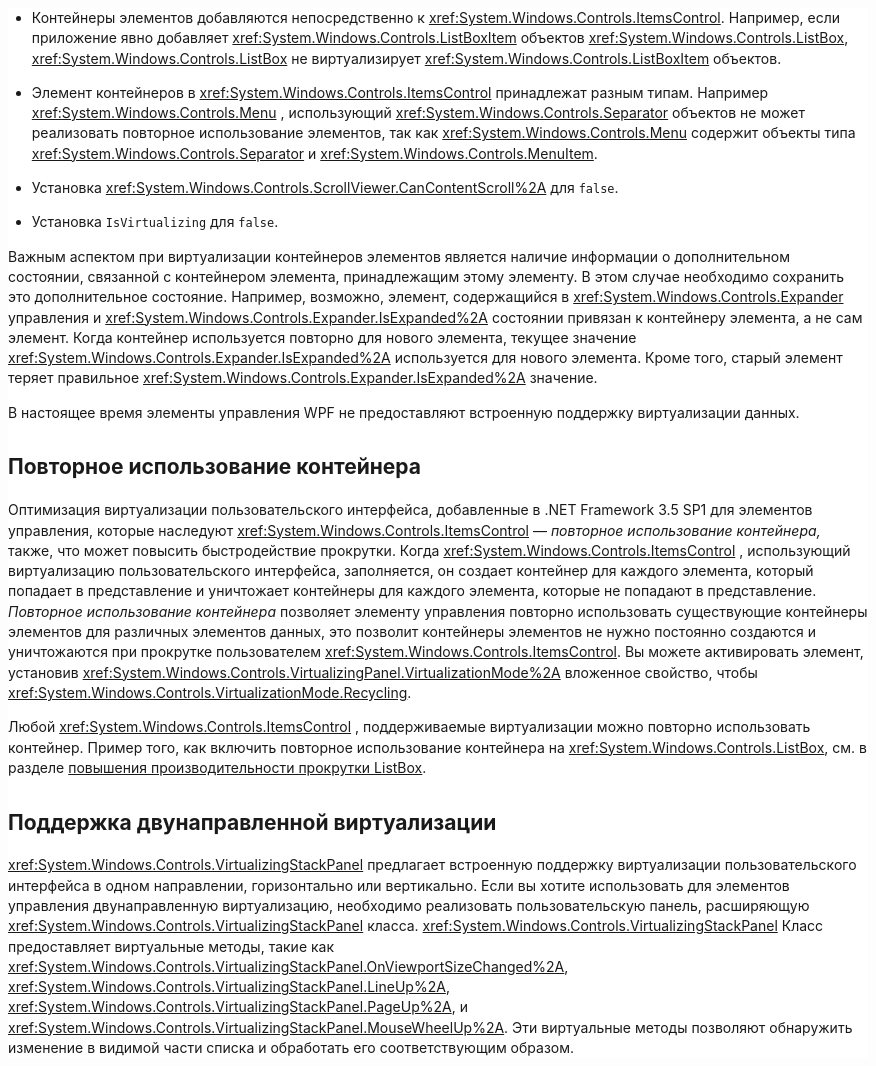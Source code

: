 -   Контейнеры элементов добавляются непосредственно к <xref:System.Windows.Controls.ItemsControl>. Например, если приложение явно добавляет <xref:System.Windows.Controls.ListBoxItem> объектов <xref:System.Windows.Controls.ListBox>, <xref:System.Windows.Controls.ListBox> не виртуализирует <xref:System.Windows.Controls.ListBoxItem> объектов.  
  
-   Элемент контейнеров в <xref:System.Windows.Controls.ItemsControl> принадлежат разным типам. Например <xref:System.Windows.Controls.Menu> , использующий <xref:System.Windows.Controls.Separator> объектов не может реализовать повторное использование элементов, так как <xref:System.Windows.Controls.Menu> содержит объекты типа <xref:System.Windows.Controls.Separator> и <xref:System.Windows.Controls.MenuItem>.  
  
-   Установка <xref:System.Windows.Controls.ScrollViewer.CanContentScroll%2A> для `false`.  
  
-   Установка  `IsVirtualizing` для `false`.    
  
 Важным аспектом при виртуализации контейнеров элементов является наличие информации о дополнительном состоянии, связанной с контейнером элемента, принадлежащим этому элементу. В этом случае необходимо сохранить это дополнительное состояние. Например, возможно, элемент, содержащийся в <xref:System.Windows.Controls.Expander> управления и <xref:System.Windows.Controls.Expander.IsExpanded%2A> состоянии привязан к контейнеру элемента, а не сам элемент. Когда контейнер используется повторно для нового элемента, текущее значение <xref:System.Windows.Controls.Expander.IsExpanded%2A> используется для нового элемента. Кроме того, старый элемент теряет правильное <xref:System.Windows.Controls.Expander.IsExpanded%2A> значение.  
  
 В настоящее время элементы управления WPF не предоставляют встроенную поддержку виртуализации данных.  
  
<a name="Container"></a>   
## <a name="container-recycling"></a>Повторное использование контейнера  
 Оптимизация виртуализации пользовательского интерфейса, добавленные в .NET Framework 3.5 SP1 для элементов управления, которые наследуют <xref:System.Windows.Controls.ItemsControl> — *повторное использование контейнера,* также, что может повысить быстродействие прокрутки.  Когда <xref:System.Windows.Controls.ItemsControl> , использующий виртуализацию пользовательского интерфейса, заполняется, он создает контейнер для каждого элемента, который попадает в представление и уничтожает контейнеры для каждого элемента, которые не попадают в представление. *Повторное использование контейнера* позволяет элементу управления повторно использовать существующие контейнеры элементов для различных элементов данных, это позволит контейнеры элементов не нужно постоянно создаются и уничтожаются при прокрутке пользователем <xref:System.Windows.Controls.ItemsControl>. Вы можете активировать элемент, установив <xref:System.Windows.Controls.VirtualizingPanel.VirtualizationMode%2A> вложенное свойство, чтобы <xref:System.Windows.Controls.VirtualizationMode.Recycling>.  
  
 Любой <xref:System.Windows.Controls.ItemsControl> , поддерживаемые виртуализации можно повторно использовать контейнер.  Пример того, как включить повторное использование контейнера на <xref:System.Windows.Controls.ListBox>, см. в разделе [повышения производительности прокрутки ListBox](../../../../docs/framework/wpf/controls/how-to-improve-the-scrolling-performance-of-a-listbox.md).  
  
<a name="Supporting"></a>   
## <a name="supporting-bidirectional-virtualization"></a>Поддержка двунаправленной виртуализации  
 <xref:System.Windows.Controls.VirtualizingStackPanel> предлагает встроенную поддержку виртуализации пользовательского интерфейса в одном направлении, горизонтально или вертикально. Если вы хотите использовать для элементов управления двунаправленную виртуализацию, необходимо реализовать пользовательскую панель, расширяющую <xref:System.Windows.Controls.VirtualizingStackPanel> класса. <xref:System.Windows.Controls.VirtualizingStackPanel> Класс предоставляет виртуальные методы, такие как <xref:System.Windows.Controls.VirtualizingStackPanel.OnViewportSizeChanged%2A>, <xref:System.Windows.Controls.VirtualizingStackPanel.LineUp%2A>, <xref:System.Windows.Controls.VirtualizingStackPanel.PageUp%2A>, и <xref:System.Windows.Controls.VirtualizingStackPanel.MouseWheelUp%2A>. Эти виртуальные методы позволяют обнаружить изменение в видимой части списка и обработать его соответствующим образом.  
  